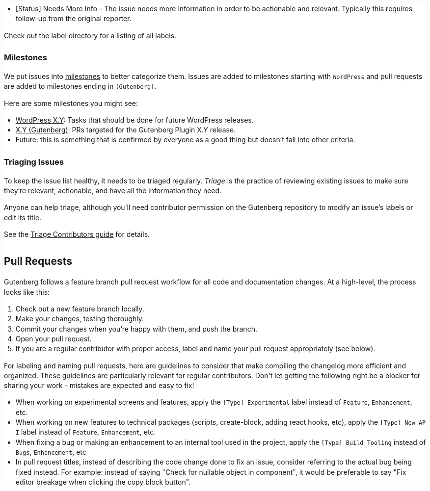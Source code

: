 -   [[Status] Needs More Info](https://github.com/WordPress/gutenberg/labels/%5BStatus%5D%20Needs%20More%20Info) - The issue needs more information in order to be actionable and relevant. Typically this requires follow-up from the original reporter.

[Check out the label directory](https://github.com/WordPress/gutenberg/labels) for a listing of all labels.

### Milestones

We put issues into [milestones](https://github.com/wordpress/gutenberg/milestones) to better categorize them. Issues are added to milestones starting with `WordPress` and pull requests are added to milestones ending in `(Gutenberg)`.

Here are some milestones you might see:

-   [WordPress X.Y](https://github.com/WordPress/gutenberg/milestone/70): Tasks that should be done for future WordPress releases.
-   [X.Y (Gutenberg)](https://github.com/WordPress/gutenberg/milestone/85): PRs targeted for the Gutenberg Plugin X.Y release.
-   [Future](https://github.com/WordPress/gutenberg/milestone/35): this is something that is confirmed by everyone as a good thing but doesn’t fall into other criteria.

### Triaging Issues

To keep the issue list healthy, it needs to be triaged regularly. _Triage_ is the practice of reviewing existing issues to make sure they’re relevant, actionable, and have all the information they need.

Anyone can help triage, although you’ll need contributor permission on the Gutenberg repository to modify an issue’s labels or edit its title.

See the [Triage Contributors guide](/docs/contributors/triage.md) for details.

## Pull Requests

Gutenberg follows a feature branch pull request workflow for all code and documentation changes. At a high-level, the process looks like this:

1. Check out a new feature branch locally.
2. Make your changes, testing thoroughly.
3. Commit your changes when you’re happy with them, and push the branch.
4. Open your pull request.
5. If you are a regular contributor with proper access, label and name your pull request appropriately (see below).

For labeling and naming pull requests, here are guidelines to consider that make compiling the changelog more efficient and organized. These guidelines are particularly relevant for regular contributors. Don't let getting the following right be a blocker for sharing your work - mistakes are expected and easy to fix!

-   When working on experimental screens and features, apply the `[Type] Experimental` label instead of `Feature`, `Enhancement`, etc.
-   When working on new features to technical packages (scripts, create-block, adding react hooks, etc), apply the `[Type] New API` label instead of `Feature`, `Enhancement`, etc.
-   When fixing a bug or making an enhancement to an internal tool used in the project, apply the `[Type] Build Tooling` instead of `Bugs`, `Enhancement`, etc
-   In pull request titles, instead of describing the code change done to fix an issue, consider referring to the actual bug being fixed instead. For example: instead of saying "Check for nullable object in component", it would be preferable to say "Fix editor breakage when clicking the copy block button".

